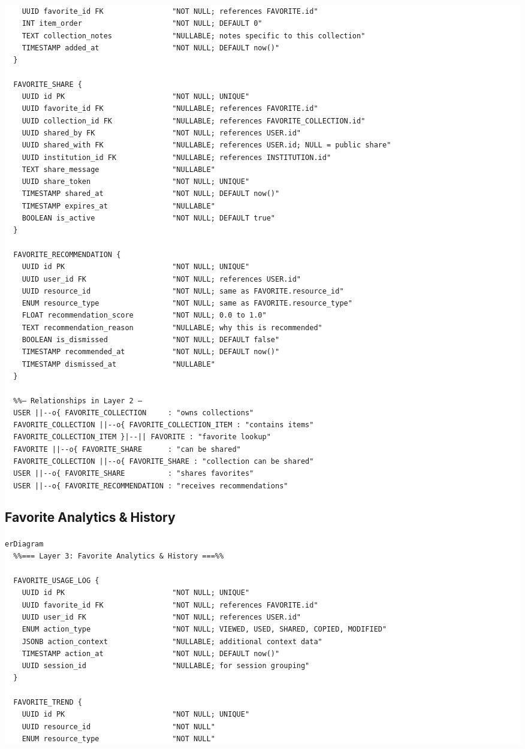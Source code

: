 ```mermaid
    UUID favorite_id FK                "NOT NULL; references FAVORITE.id"
    INT item_order                     "NOT NULL; DEFAULT 0"
    TEXT collection_notes              "NULLABLE; notes specific to this collection"
    TIMESTAMP added_at                 "NOT NULL; DEFAULT now()"
  }

  FAVORITE_SHARE {
    UUID id PK                         "NOT NULL; UNIQUE"
    UUID favorite_id FK                "NULLABLE; references FAVORITE.id"
    UUID collection_id FK              "NULLABLE; references FAVORITE_COLLECTION.id"
    UUID shared_by FK                  "NOT NULL; references USER.id"
    UUID shared_with FK                "NULLABLE; references USER.id; NULL = public share"
    UUID institution_id FK             "NULLABLE; references INSTITUTION.id"
    TEXT share_message                 "NULLABLE"
    UUID share_token                   "NOT NULL; UNIQUE"
    TIMESTAMP shared_at                "NOT NULL; DEFAULT now()"
    TIMESTAMP expires_at               "NULLABLE"
    BOOLEAN is_active                  "NOT NULL; DEFAULT true"
  }

  FAVORITE_RECOMMENDATION {
    UUID id PK                         "NOT NULL; UNIQUE"
    UUID user_id FK                    "NOT NULL; references USER.id"
    UUID resource_id                   "NOT NULL; same as FAVORITE.resource_id"
    ENUM resource_type                 "NOT NULL; same as FAVORITE.resource_type"
    FLOAT recommendation_score         "NOT NULL; 0.0 to 1.0"
    TEXT recommendation_reason         "NULLABLE; why this is recommended"
    BOOLEAN is_dismissed               "NOT NULL; DEFAULT false"
    TIMESTAMP recommended_at           "NOT NULL; DEFAULT now()"
    TIMESTAMP dismissed_at             "NULLABLE"
  }

  %%— Relationships in Layer 2 —
  USER ||--o{ FAVORITE_COLLECTION     : "owns collections"
  FAVORITE_COLLECTION ||--o{ FAVORITE_COLLECTION_ITEM : "contains items"
  FAVORITE_COLLECTION_ITEM }|--|| FAVORITE : "favorite lookup"
  FAVORITE ||--o{ FAVORITE_SHARE      : "can be shared"
  FAVORITE_COLLECTION ||--o{ FAVORITE_SHARE : "collection can be shared"
  USER ||--o{ FAVORITE_SHARE          : "shares favorites"
  USER ||--o{ FAVORITE_RECOMMENDATION : "receives recommendations"

```

## Favorite Analytics & History

```mermaid
erDiagram
  %%=== Layer 3: Favorite Analytics & History ===%%

  FAVORITE_USAGE_LOG {
    UUID id PK                         "NOT NULL; UNIQUE"
    UUID favorite_id FK                "NOT NULL; references FAVORITE.id"
    UUID user_id FK                    "NOT NULL; references USER.id"
    ENUM action_type                   "NOT NULL; VIEWED, USED, SHARED, COPIED, MODIFIED"
    JSONB action_context               "NULLABLE; additional context data"
    TIMESTAMP action_at                "NOT NULL; DEFAULT now()"
    UUID session_id                    "NULLABLE; for session grouping"
  }

  FAVORITE_TREND {
    UUID id PK                         "NOT NULL; UNIQUE"
    UUID resource_id                   "NOT NULL"
    ENUM resource_type                 "NOT NULL"
```